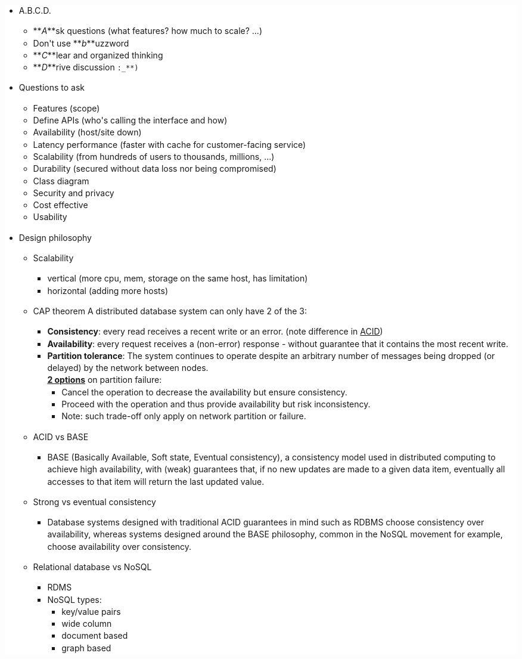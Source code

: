   * A.B.C.D.
    - **_A_**sk questions (what features? how much to scale? ...)
    - Don't use **_b_**uzzword
    - **_C_**lear and organized thinking
    - **_D_**rive discussion `:_**)`

  * Questions to ask
    - Features (scope)
    - Define APIs (who's calling the interface and how)
    - Availability (host/site down)
    - Latency performance (faster with cache for customer-facing service)
    - Scalability (from hundreds of users to thousands, millions, ...)
    - Durability (secured without data loss nor being compromised)
    - Class diagram
    - Security and privacy
    - Cost effective
    - Usability

  * Design philosophy

    * Scalability
      - vertical (more cpu, mem, storage on the same host, has limitation)
      - horizontal (adding more hosts)

    * CAP theorem
      A distributed database system can only have 2 of the 3:

      - **Consistency**: every read receives a recent write or an error. (note difference in [ACID](https://en.wikipedia.org/wiki/ACID))
      - **Availability**: every request receives a (non-error) response - without guarantee that it contains the most recent write.
      - **Partition tolerance**: The system continues to operate despite an arbitrary number of messages being dropped (or delayed) by the network between nodes.
        <br/><u>__2 options__</u> on partition failure:
        * Cancel the operation to decrease the availability but ensure consistency.
        * Proceed with the operation and thus provide availability but risk inconsistency.
        * Note: such trade-off only apply on network partition or failure.

    * ACID vs BASE
      - BASE (Basically Available, Soft state, Eventual consistency), a consistency model used in distributed computing to achieve high availability, with (weak) guarantees that, if no new updates are made to a given data item, eventually all accesses to that item will return the last updated value.

    * Strong vs eventual consistency
      - Database systems designed with traditional ACID guarantees in mind such as RDBMS choose consistency over availability, whereas systems designed around the BASE philosophy, common in the NoSQL movement for example, choose availability over consistency.

    * Relational database vs NoSQL
      - RDMS
      - NoSQL types:
        * key/value pairs
        * wide column
        * document based
        * graph based
